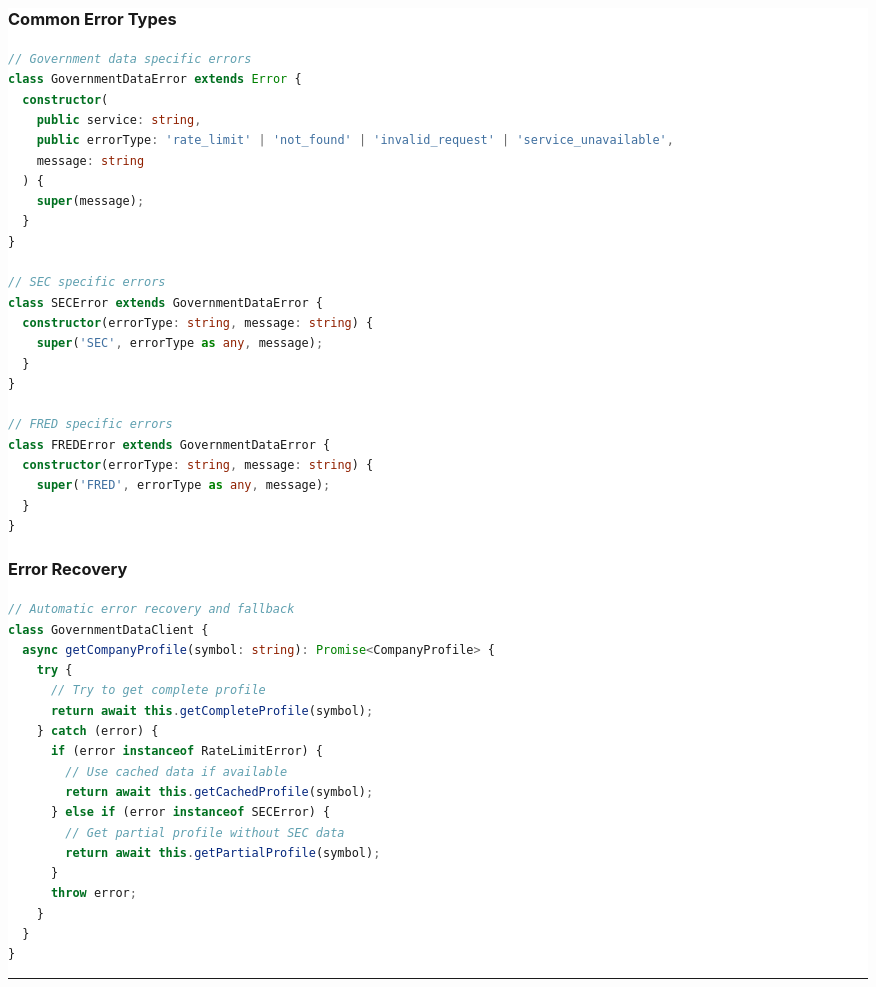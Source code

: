 ### Common Error Types

```typescript
// Government data specific errors
class GovernmentDataError extends Error {
  constructor(
    public service: string,
    public errorType: 'rate_limit' | 'not_found' | 'invalid_request' | 'service_unavailable',
    message: string
  ) {
    super(message);
  }
}

// SEC specific errors
class SECError extends GovernmentDataError {
  constructor(errorType: string, message: string) {
    super('SEC', errorType as any, message);
  }
}

// FRED specific errors
class FREDError extends GovernmentDataError {
  constructor(errorType: string, message: string) {
    super('FRED', errorType as any, message);
  }
}
```

### Error Recovery

```typescript
// Automatic error recovery and fallback
class GovernmentDataClient {
  async getCompanyProfile(symbol: string): Promise<CompanyProfile> {
    try {
      // Try to get complete profile
      return await this.getCompleteProfile(symbol);
    } catch (error) {
      if (error instanceof RateLimitError) {
        // Use cached data if available
        return await this.getCachedProfile(symbol);
      } else if (error instanceof SECError) {
        // Get partial profile without SEC data
        return await this.getPartialProfile(symbol);
      }
      throw error;
    }
  }
}
```

---
